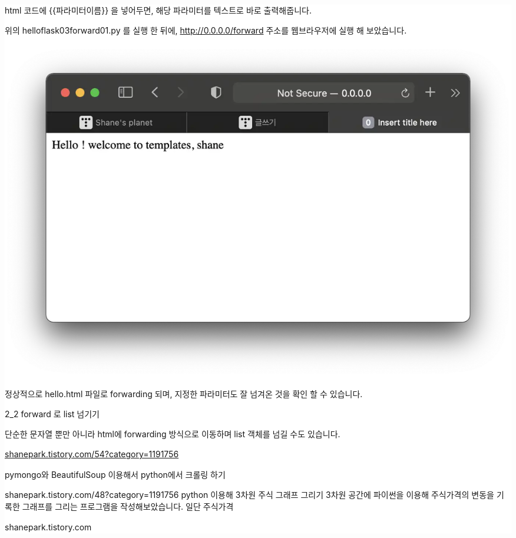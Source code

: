  

html 코드에 {{파라미터이름}} 을 넣어두면, 해당 파라미터를 텍스트로 바로 출력해줍니다.

위의 helloflask03forward01.py 를 실행 한 뒤에, http://0.0.0.0/forward  주소를 웹브라우저에 실행 해 보았습니다.



![img](https://raw.githubusercontent.com/ShanePark/mdblog/main/archived/58.assets/img-20230414224129158.webp)



정상적으로 hello.html 파일로 forwarding 되며, 지정한 파라미터도 잘 넘겨온 것을 확인 할 수 있습니다.

 

2_2 forward 로 list 넘기기

 

단순한 문자열 뿐만 아니라 html에 forwarding 방식으로 이동하며 list 객체를 넘길 수도 있습니다. 

[shanepark.tistory.com/54?category=1191756](https://shanepark.tistory.com/54?category=1191756)

 

pymongo와 BeautifulSoup 이용해서 python에서 크롤링 하기

shanepark.tistory.com/48?category=1191756 python 이용해 3차원 주식 그래프 그리기 3차원 공간에 파이썬을 이용해 주식가격의 변동을 기록한 그래프를 그리는 프로그램을 작성해보았습니다. 일단 주식가격

shanepark.tistory.com
